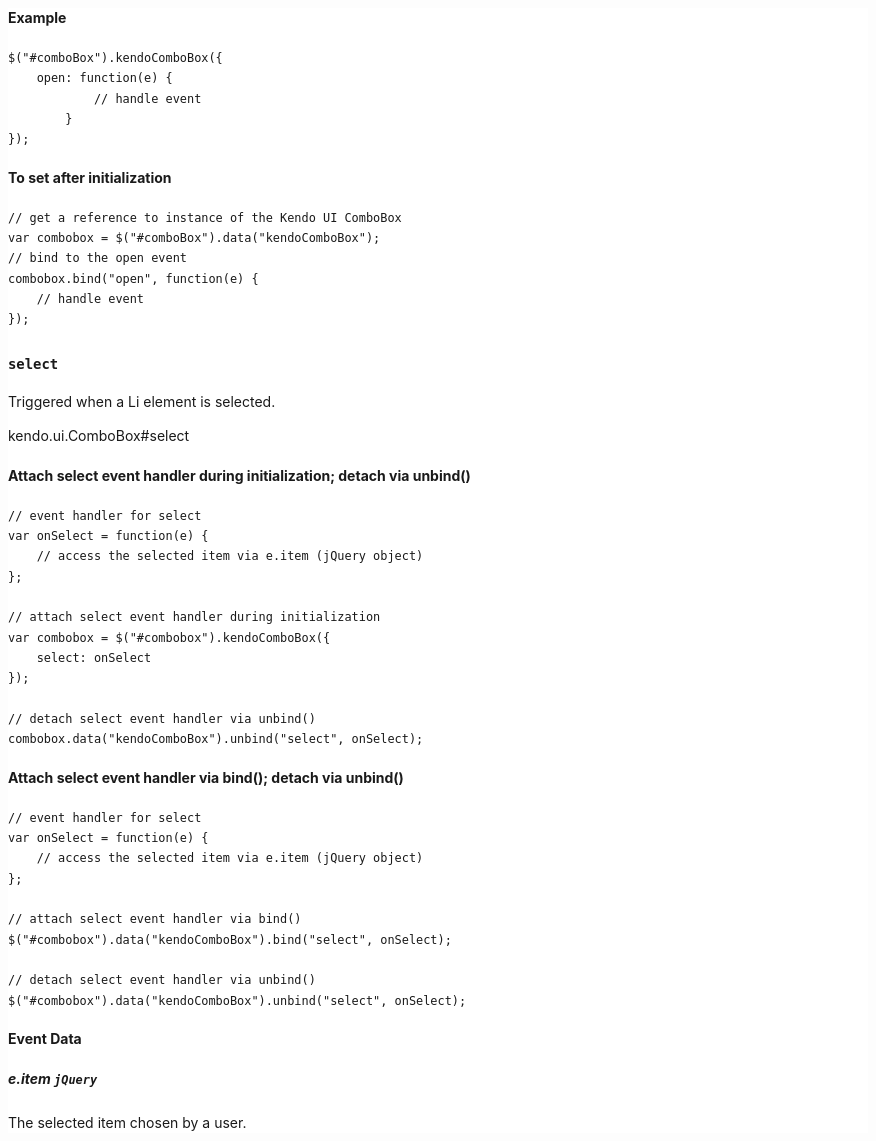 #### Example

    $("#comboBox").kendoComboBox({
        open: function(e) {
                // handle event
            }
    });


#### To set after initialization

    // get a reference to instance of the Kendo UI ComboBox
    var combobox = $("#comboBox").data("kendoComboBox");
    // bind to the open event
    combobox.bind("open", function(e) {
        // handle event
    });

### `select`
Triggered when a Li element is selected.

kendo.ui.ComboBox#select



#### Attach select event handler during initialization; detach via unbind()

    // event handler for select
    var onSelect = function(e) {
        // access the selected item via e.item (jQuery object)
    };
    
    // attach select event handler during initialization
    var combobox = $("#combobox").kendoComboBox({
        select: onSelect
    });
    
    // detach select event handler via unbind()
    combobox.data("kendoComboBox").unbind("select", onSelect);


#### Attach select event handler via bind(); detach via unbind()

    // event handler for select
    var onSelect = function(e) {
        // access the selected item via e.item (jQuery object)
    };
    
    // attach select event handler via bind()
    $("#combobox").data("kendoComboBox").bind("select", onSelect);
    
    // detach select event handler via unbind()
    $("#combobox").data("kendoComboBox").unbind("select", onSelect);

#### Event Data 

##### e.item `jQuery`

The selected item chosen by a user.

